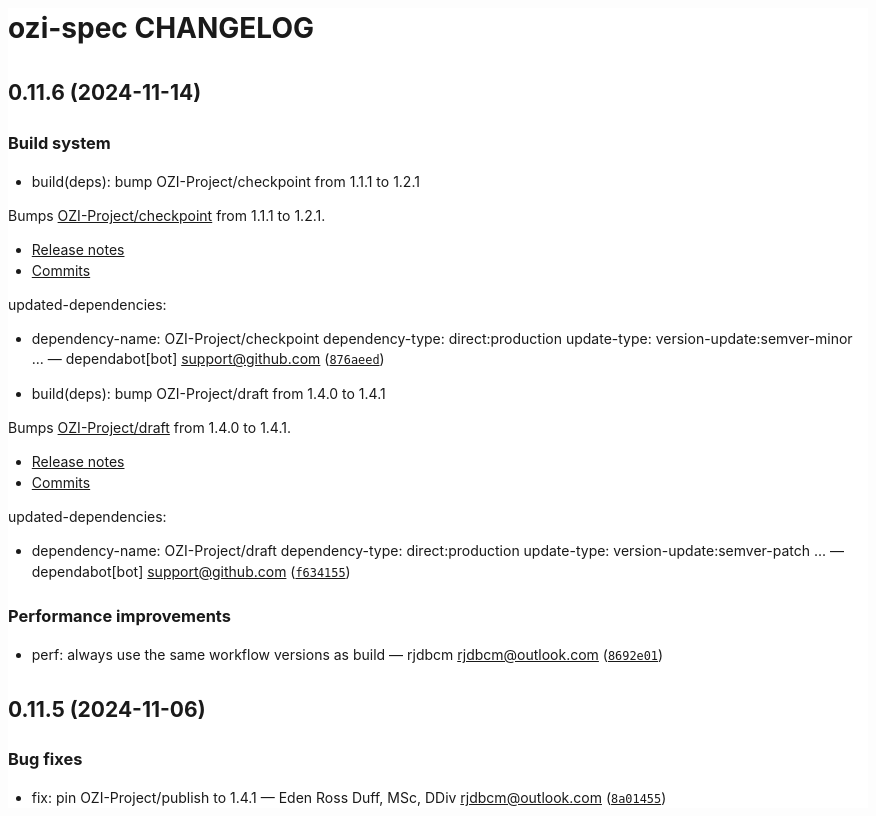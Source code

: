 # ozi-spec CHANGELOG
## 0.11.6 (2024-11-14)


### Build system


* build(deps): bump OZI-Project/checkpoint from 1.1.1 to 1.2.1

Bumps [OZI-Project/checkpoint](https://github.com/ozi-project/checkpoint) from 1.1.1 to 1.2.1.
- [Release notes](https://github.com/ozi-project/checkpoint/releases)
- [Commits](https://github.com/ozi-project/checkpoint/compare/1.1.1...1.2.1)


updated-dependencies:
- dependency-name: OZI-Project/checkpoint
  dependency-type: direct:production
  update-type: version-update:semver-minor
... — dependabot[bot] <support@github.com>
([`876aeed`](https://github.com/OZI-Project/ozi-spec/commit/876aeed60bec1c28eaa162b9a2a7f327cf4b4d39))

* build(deps): bump OZI-Project/draft from 1.4.0 to 1.4.1

Bumps [OZI-Project/draft](https://github.com/ozi-project/draft) from 1.4.0 to 1.4.1.
- [Release notes](https://github.com/ozi-project/draft/releases)
- [Commits](https://github.com/ozi-project/draft/compare/1.4.0...1.4.1)


updated-dependencies:
- dependency-name: OZI-Project/draft
  dependency-type: direct:production
  update-type: version-update:semver-patch
... — dependabot[bot] <support@github.com>
([`f634155`](https://github.com/OZI-Project/ozi-spec/commit/f634155c25ee0d95e78fbb5103a1dd655aaff2cd))


### Performance improvements


* perf: always use the same workflow versions as build — rjdbcm <rjdbcm@outlook.com>
([`8692e01`](https://github.com/OZI-Project/ozi-spec/commit/8692e018ea2933048b861a927e4ece248bb38562))

## 0.11.5 (2024-11-06)


### Bug fixes


* fix: pin OZI-Project/publish to 1.4.1 — Eden Ross Duff, MSc, DDiv <rjdbcm@outlook.com>
([`8a01455`](https://github.com/OZI-Project/ozi-spec/commit/8a01455597abde3a4fa729504f36923b6d9998a4))
